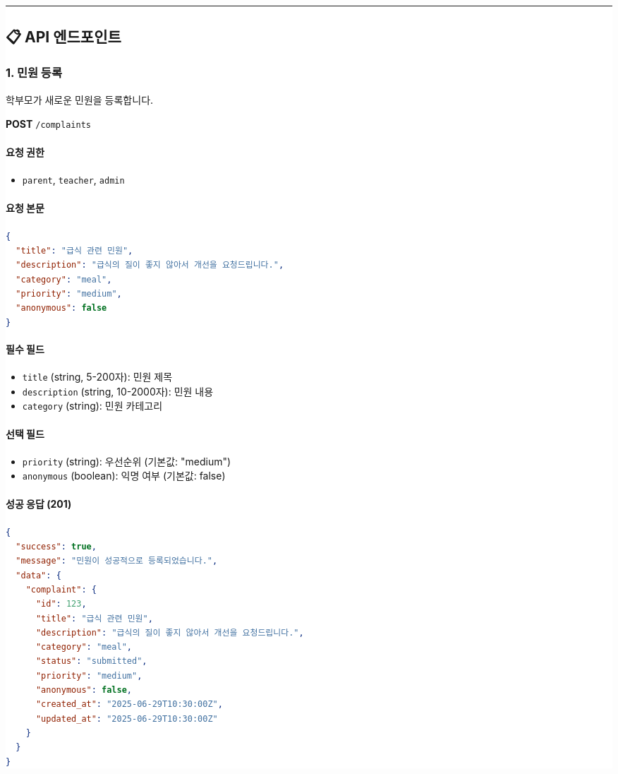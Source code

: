 
---

## 📋 API 엔드포인트

### 1. 민원 등록

학부모가 새로운 민원을 등록합니다.

**POST** `/complaints`

#### 요청 권한
- `parent`, `teacher`, `admin`

#### 요청 본문
```json
{
  "title": "급식 관련 민원",
  "description": "급식의 질이 좋지 않아서 개선을 요청드립니다.",
  "category": "meal",
  "priority": "medium",
  "anonymous": false
}
```

#### 필수 필드
- `title` (string, 5-200자): 민원 제목
- `description` (string, 10-2000자): 민원 내용
- `category` (string): 민원 카테고리

#### 선택 필드
- `priority` (string): 우선순위 (기본값: "medium")
- `anonymous` (boolean): 익명 여부 (기본값: false)

#### 성공 응답 (201)
```json
{
  "success": true,
  "message": "민원이 성공적으로 등록되었습니다.",
  "data": {
    "complaint": {
      "id": 123,
      "title": "급식 관련 민원",
      "description": "급식의 질이 좋지 않아서 개선을 요청드립니다.",
      "category": "meal",
      "status": "submitted",
      "priority": "medium", 
      "anonymous": false,
      "created_at": "2025-06-29T10:30:00Z",
      "updated_at": "2025-06-29T10:30:00Z"
    }
  }
}
```
